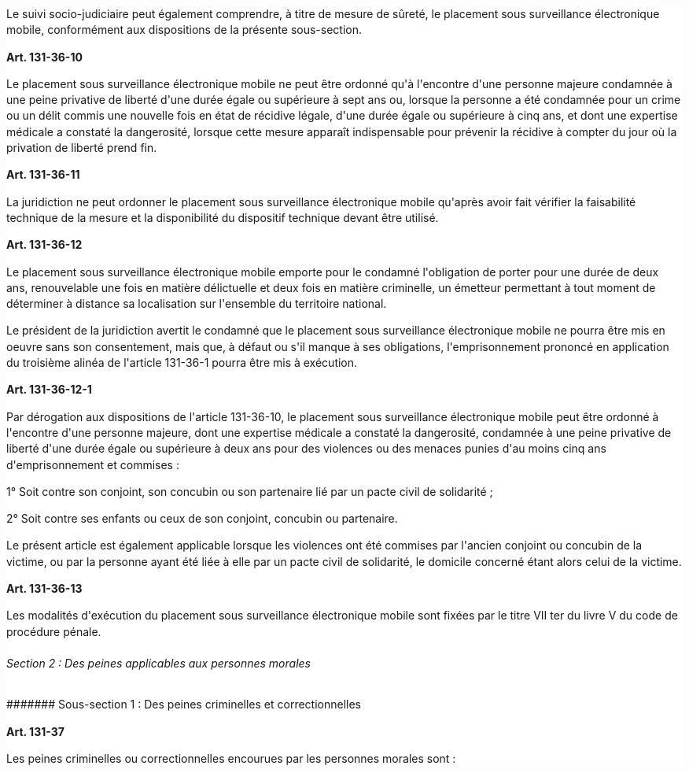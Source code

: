 Le suivi socio-judiciaire peut également comprendre, à titre de mesure de sûreté, le placement sous surveillance électronique mobile, conformément aux dispositions de la présente sous-section.

**Art. 131-36-10**

Le placement sous surveillance électronique mobile ne peut être ordonné qu'à l'encontre d'une personne majeure condamnée à une peine privative de liberté d'une durée égale ou supérieure à sept ans ou, lorsque la personne a été condamnée pour un crime ou un délit commis une nouvelle fois en état de récidive légale, d'une durée égale ou supérieure à cinq ans, et dont une expertise médicale a constaté la dangerosité, lorsque cette mesure apparaît indispensable pour prévenir la récidive à compter du jour où la privation de liberté prend fin.

**Art. 131-36-11**

La juridiction ne peut ordonner le placement sous surveillance électronique mobile qu'après avoir fait vérifier la faisabilité technique de la mesure et la disponibilité du dispositif technique devant être utilisé.

**Art. 131-36-12**

Le placement sous surveillance électronique mobile emporte pour le condamné l'obligation de porter pour une durée de deux ans, renouvelable une fois en matière délictuelle et deux fois en matière criminelle, un émetteur permettant à tout moment de déterminer à distance sa localisation sur l'ensemble du territoire national.

Le président de la juridiction avertit le condamné que le placement sous surveillance électronique mobile ne pourra être mis en oeuvre sans son consentement, mais que, à défaut ou s'il manque à ses obligations, l'emprisonnement prononcé en application du troisième alinéa de l'article 131-36-1 pourra être mis à exécution.

**Art. 131-36-12-1**

Par dérogation aux dispositions de l'article 131-36-10, le placement sous surveillance électronique mobile peut être ordonné à l'encontre d'une personne majeure, dont une expertise médicale a constaté la dangerosité, condamnée à une peine privative de liberté d'une durée égale ou supérieure à deux ans pour des violences ou des menaces punies d'au moins cinq ans d'emprisonnement et commises :

1° Soit contre son conjoint, son concubin ou son partenaire lié par un pacte civil de solidarité ;

2° Soit contre ses enfants ou ceux de son conjoint, concubin ou partenaire.

Le présent article est également applicable lorsque les violences ont été commises par l'ancien conjoint ou concubin de la victime, ou par la personne ayant été liée à elle par un pacte civil de solidarité, le domicile concerné étant alors celui de la victime.

**Art. 131-36-13**

Les modalités d'exécution du placement sous surveillance électronique mobile sont fixées par le titre VII ter du livre V du code de procédure pénale.

###### Section 2 : Des peines applicables aux personnes morales

####### Sous-section 1 : Des peines criminelles et correctionnelles

**Art. 131-37**

Les peines criminelles ou correctionnelles encourues par les personnes morales sont :
